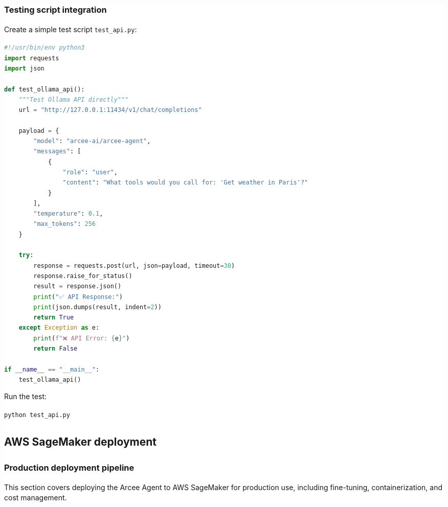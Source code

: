 ### Testing script integration

Create a simple test script `test_api.py`:

```python
#!/usr/bin/env python3
import requests
import json

def test_ollama_api():
    """Test Ollama API directly"""
    url = "http://127.0.0.1:11434/v1/chat/completions"
    
    payload = {
        "model": "arcee-ai/arcee-agent",
        "messages": [
            {
                "role": "user",
                "content": "What tools would you call for: 'Get weather in Paris'?"
            }
        ],
        "temperature": 0.1,
        "max_tokens": 256
    }
    
    try:
        response = requests.post(url, json=payload, timeout=30)
        response.raise_for_status()
        result = response.json()
        print("✅ API Response:")
        print(json.dumps(result, indent=2))
        return True
    except Exception as e:
        print(f"❌ API Error: {e}")
        return False

if __name__ == "__main__":
    test_ollama_api()
```

Run the test:

```bash
python test_api.py
```

## AWS SageMaker deployment

### Production deployment pipeline

This section covers deploying the Arcee Agent to AWS SageMaker for production use, including fine-tuning, containerization, and cost management.
